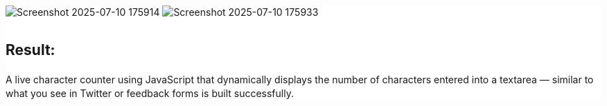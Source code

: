 <img width="1918" height="1013" alt="Screenshot 2025-07-10 175914" src="https://github.com/user-attachments/assets/953dff77-b130-448e-893a-eb43a1247f6e" />

<img width="1919" height="1014" alt="Screenshot 2025-07-10 175933" src="https://github.com/user-attachments/assets/a6d6d0f1-6bf2-43bb-8044-286979a61c67" />


## Result:
A live character counter using JavaScript that dynamically displays the number of characters entered into a textarea — similar to what you see in Twitter or feedback forms is built successfully.
